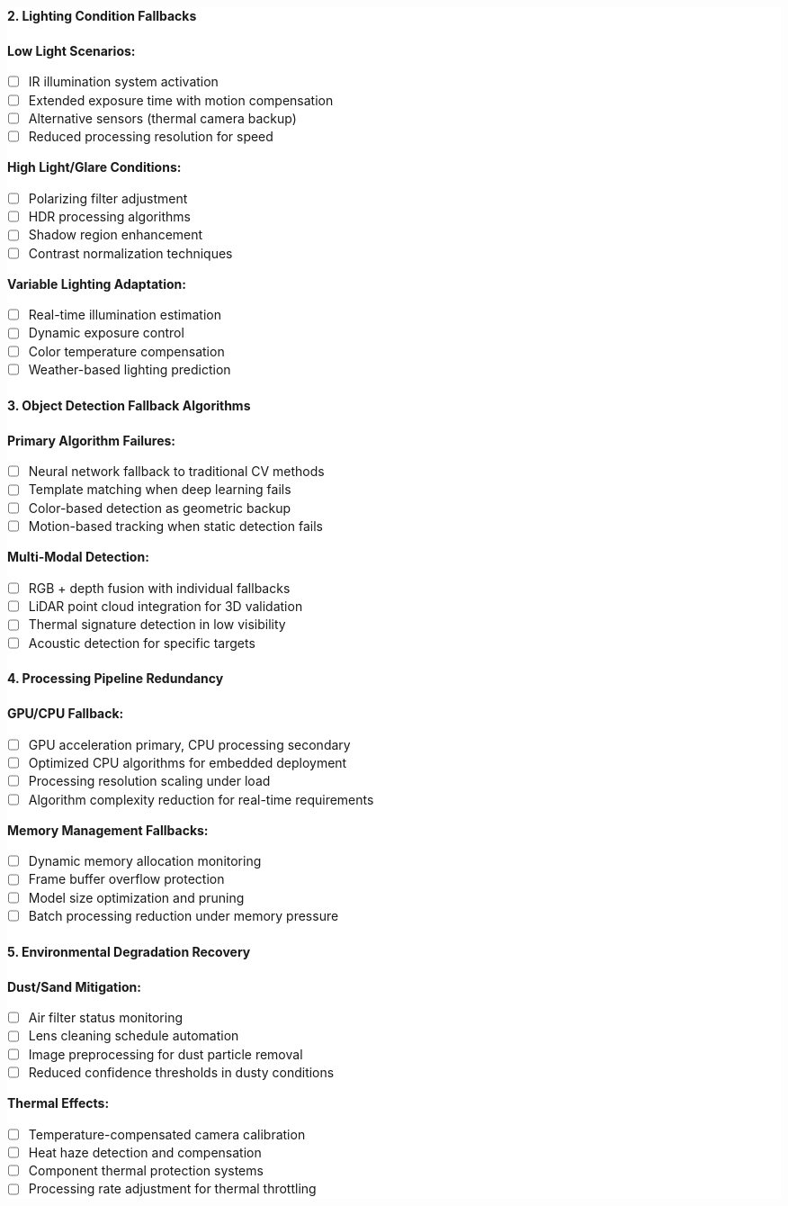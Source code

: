 #### **2. Lighting Condition Fallbacks**
**Low Light Scenarios:**
- [ ] IR illumination system activation
- [ ] Extended exposure time with motion compensation
- [ ] Alternative sensors (thermal camera backup)
- [ ] Reduced processing resolution for speed

**High Light/Glare Conditions:**
- [ ] Polarizing filter adjustment
- [ ] HDR processing algorithms
- [ ] Shadow region enhancement
- [ ] Contrast normalization techniques

**Variable Lighting Adaptation:**
- [ ] Real-time illumination estimation
- [ ] Dynamic exposure control
- [ ] Color temperature compensation
- [ ] Weather-based lighting prediction

#### **3. Object Detection Fallback Algorithms**
**Primary Algorithm Failures:**
- [ ] Neural network fallback to traditional CV methods
- [ ] Template matching when deep learning fails
- [ ] Color-based detection as geometric backup
- [ ] Motion-based tracking when static detection fails

**Multi-Modal Detection:**
- [ ] RGB + depth fusion with individual fallbacks
- [ ] LiDAR point cloud integration for 3D validation
- [ ] Thermal signature detection in low visibility
- [ ] Acoustic detection for specific targets

#### **4. Processing Pipeline Redundancy**
**GPU/CPU Fallback:**
- [ ] GPU acceleration primary, CPU processing secondary
- [ ] Optimized CPU algorithms for embedded deployment
- [ ] Processing resolution scaling under load
- [ ] Algorithm complexity reduction for real-time requirements

**Memory Management Fallbacks:**
- [ ] Dynamic memory allocation monitoring
- [ ] Frame buffer overflow protection
- [ ] Model size optimization and pruning
- [ ] Batch processing reduction under memory pressure

#### **5. Environmental Degradation Recovery**
**Dust/Sand Mitigation:**
- [ ] Air filter status monitoring
- [ ] Lens cleaning schedule automation
- [ ] Image preprocessing for dust particle removal
- [ ] Reduced confidence thresholds in dusty conditions

**Thermal Effects:**
- [ ] Temperature-compensated camera calibration
- [ ] Heat haze detection and compensation
- [ ] Component thermal protection systems
- [ ] Processing rate adjustment for thermal throttling
